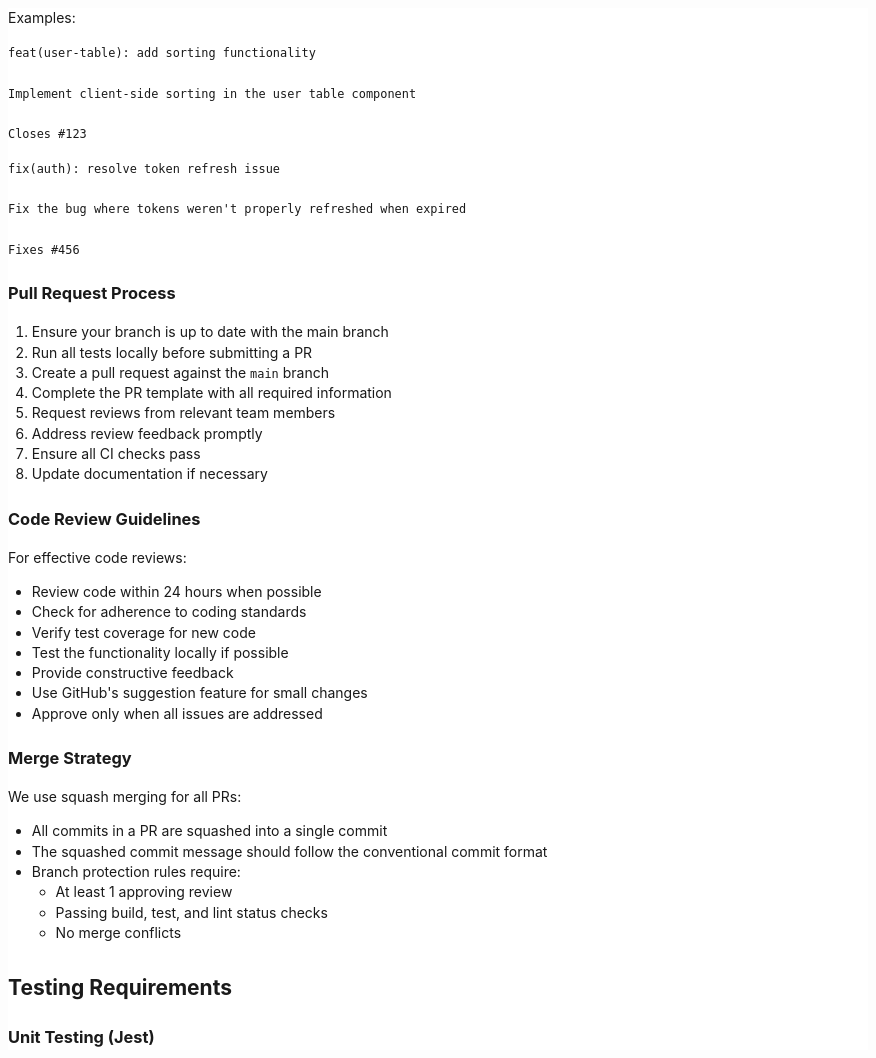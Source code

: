 Examples:
```
feat(user-table): add sorting functionality

Implement client-side sorting in the user table component

Closes #123
```

```
fix(auth): resolve token refresh issue

Fix the bug where tokens weren't properly refreshed when expired

Fixes #456
```

### Pull Request Process

1. Ensure your branch is up to date with the main branch
2. Run all tests locally before submitting a PR
3. Create a pull request against the `main` branch
4. Complete the PR template with all required information
5. Request reviews from relevant team members
6. Address review feedback promptly
7. Ensure all CI checks pass
8. Update documentation if necessary

### Code Review Guidelines

For effective code reviews:

- Review code within 24 hours when possible
- Check for adherence to coding standards
- Verify test coverage for new code
- Test the functionality locally if possible
- Provide constructive feedback
- Use GitHub's suggestion feature for small changes
- Approve only when all issues are addressed

### Merge Strategy

We use squash merging for all PRs:

- All commits in a PR are squashed into a single commit
- The squashed commit message should follow the conventional commit format
- Branch protection rules require:
  - At least 1 approving review
  - Passing build, test, and lint status checks
  - No merge conflicts

## Testing Requirements

### Unit Testing (Jest)
